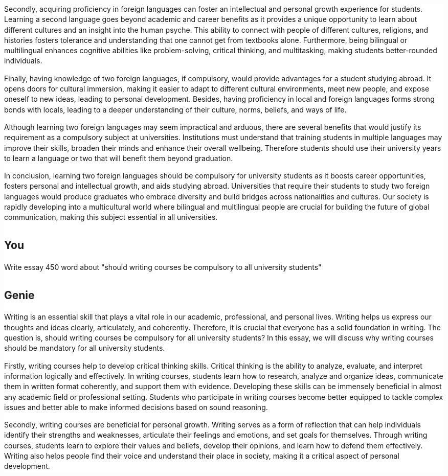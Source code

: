 Secondly, acquiring proficiency in foreign languages can foster an intellectual and personal growth experience for students. Learning a second language goes beyond academic and career benefits as it provides a unique opportunity to learn about different cultures and an insight into the human psyche. This ability to connect with people of different cultures, religions, and histories fosters tolerance and understanding that one cannot get from textbooks alone. Furthermore, being bilingual or multilingual enhances cognitive abilities like problem-solving, critical thinking, and multitasking, making students better-rounded individuals.

Finally, having knowledge of two foreign languages, if compulsory, would provide advantages for a student studying abroad. It opens doors for cultural immersion, making it easier to adapt to different cultural environments, meet new people, and expose oneself to new ideas, leading to personal development. Besides, having proficiency in local and foreign languages forms strong bonds with locals, leading to a deeper understanding of their culture, norms, beliefs, and ways of life.

Although learning two foreign languages may seem impractical and arduous, there are several benefits that would justify its requirement as a compulsory subject at universities. Institutions must understand that training students in multiple languages may improve their skills, broaden their minds and enhance their overall wellbeing. Therefore students should use their university years to learn a language or two that will benefit them beyond graduation.

In conclusion, learning two foreign languages should be compulsory for university students as it boosts career opportunities, fosters personal and intellectual growth, and aids studying abroad. Universities that require their students to study two foreign languages would produce graduates who embrace diversity and build bridges across nationalities and cultures. Our society is rapidly developing into a multicultural world where bilingual and multilingual people are crucial for building the future of global communication, making this subject essential in all universities.

## You

Write essay 450 word about "should writing courses be compulsory to all university students"

## Genie

Writing is an essential skill that plays a vital role in our academic, professional, and personal lives. Writing helps us express our thoughts and ideas clearly, articulately, and coherently. Therefore, it is crucial that everyone has a solid foundation in writing. The question is, should writing courses be compulsory for all university students? In this essay, we will discuss why writing courses should be mandatory for all university students.

Firstly, writing courses help to develop critical thinking skills. Critical thinking is the ability to analyze, evaluate, and interpret information logically and effectively. In writing courses, students learn how to research, analyze and organize ideas, communicate them in written format coherently, and support them with evidence. Developing these skills can be immensely beneficial in almost any academic field or professional setting. Students who participate in writing courses become better equipped to tackle complex issues and better able to make informed decisions based on sound reasoning.

Secondly, writing courses are beneficial for personal growth. Writing serves as a form of reflection that can help individuals identify their strengths and weaknesses, articulate their feelings and emotions, and set goals for themselves. Through writing courses, students learn to explore their values and beliefs, develop their opinions, and learn how to defend them effectively. Writing also helps people find their voice and understand their place in society, making it a critical aspect of personal development.
